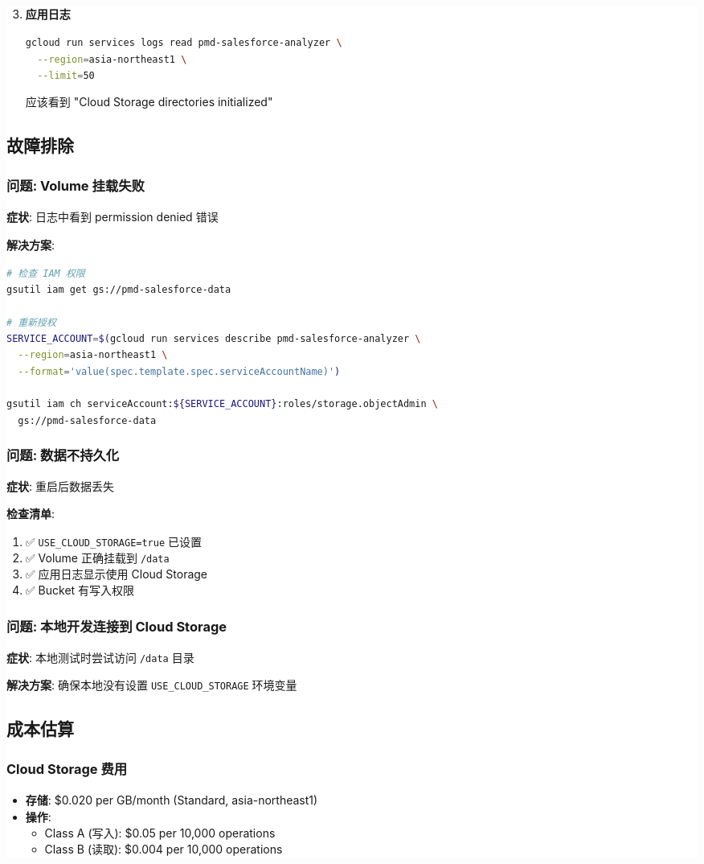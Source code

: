 3. **应用日志**
   ```bash
   gcloud run services logs read pmd-salesforce-analyzer \
     --region=asia-northeast1 \
     --limit=50
   ```
   应该看到 "Cloud Storage directories initialized"

## 故障排除

### 问题: Volume 挂载失败

**症状**: 日志中看到 permission denied 错误

**解决方案**:
```bash
# 检查 IAM 权限
gsutil iam get gs://pmd-salesforce-data

# 重新授权
SERVICE_ACCOUNT=$(gcloud run services describe pmd-salesforce-analyzer \
  --region=asia-northeast1 \
  --format='value(spec.template.spec.serviceAccountName)')
  
gsutil iam ch serviceAccount:${SERVICE_ACCOUNT}:roles/storage.objectAdmin \
  gs://pmd-salesforce-data
```

### 问题: 数据不持久化

**症状**: 重启后数据丢失

**检查清单**:
1. ✅ `USE_CLOUD_STORAGE=true` 已设置
2. ✅ Volume 正确挂载到 `/data`
3. ✅ 应用日志显示使用 Cloud Storage
4. ✅ Bucket 有写入权限

### 问题: 本地开发连接到 Cloud Storage

**症状**: 本地测试时尝试访问 `/data` 目录

**解决方案**: 确保本地没有设置 `USE_CLOUD_STORAGE` 环境变量

## 成本估算

### Cloud Storage 费用

- **存储**: $0.020 per GB/month (Standard, asia-northeast1)
- **操作**: 
  - Class A (写入): $0.05 per 10,000 operations
  - Class B (读取): $0.004 per 10,000 operations
